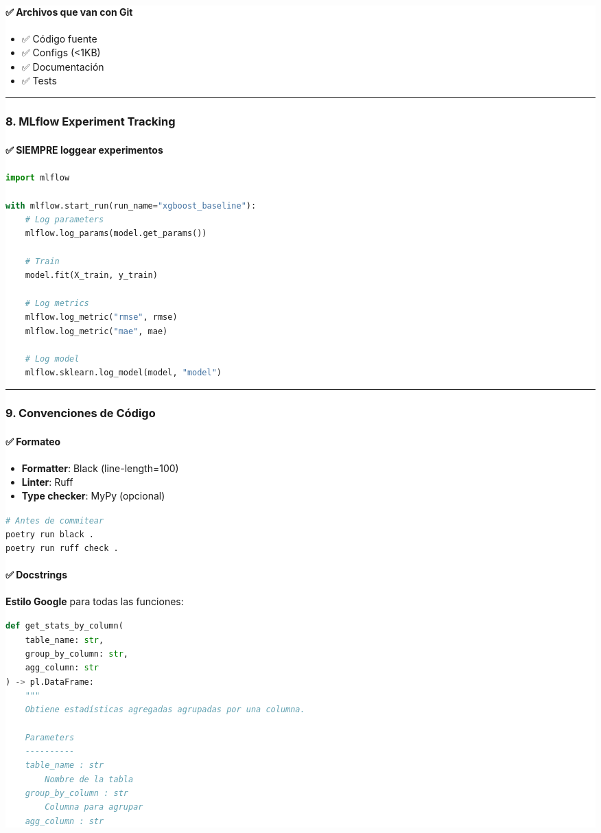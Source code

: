 #### ✅ Archivos que van con Git

- ✅ Código fuente
- ✅ Configs (<1KB)
- ✅ Documentación
- ✅ Tests

---

### 8. MLflow Experiment Tracking

#### ✅ SIEMPRE loggear experimentos

```python
import mlflow

with mlflow.start_run(run_name="xgboost_baseline"):
    # Log parameters
    mlflow.log_params(model.get_params())
    
    # Train
    model.fit(X_train, y_train)
    
    # Log metrics
    mlflow.log_metric("rmse", rmse)
    mlflow.log_metric("mae", mae)
    
    # Log model
    mlflow.sklearn.log_model(model, "model")
```

---

### 9. Convenciones de Código

#### ✅ Formateo

- **Formatter**: Black (line-length=100)
- **Linter**: Ruff
- **Type checker**: MyPy (opcional)

```bash
# Antes de commitear
poetry run black .
poetry run ruff check .
```

#### ✅ Docstrings

**Estilo Google** para todas las funciones:

```python
def get_stats_by_column(
    table_name: str,
    group_by_column: str,
    agg_column: str
) -> pl.DataFrame:
    """
    Obtiene estadísticas agregadas agrupadas por una columna.
    
    Parameters
    ----------
    table_name : str
        Nombre de la tabla
    group_by_column : str
        Columna para agrupar
    agg_column : str
```